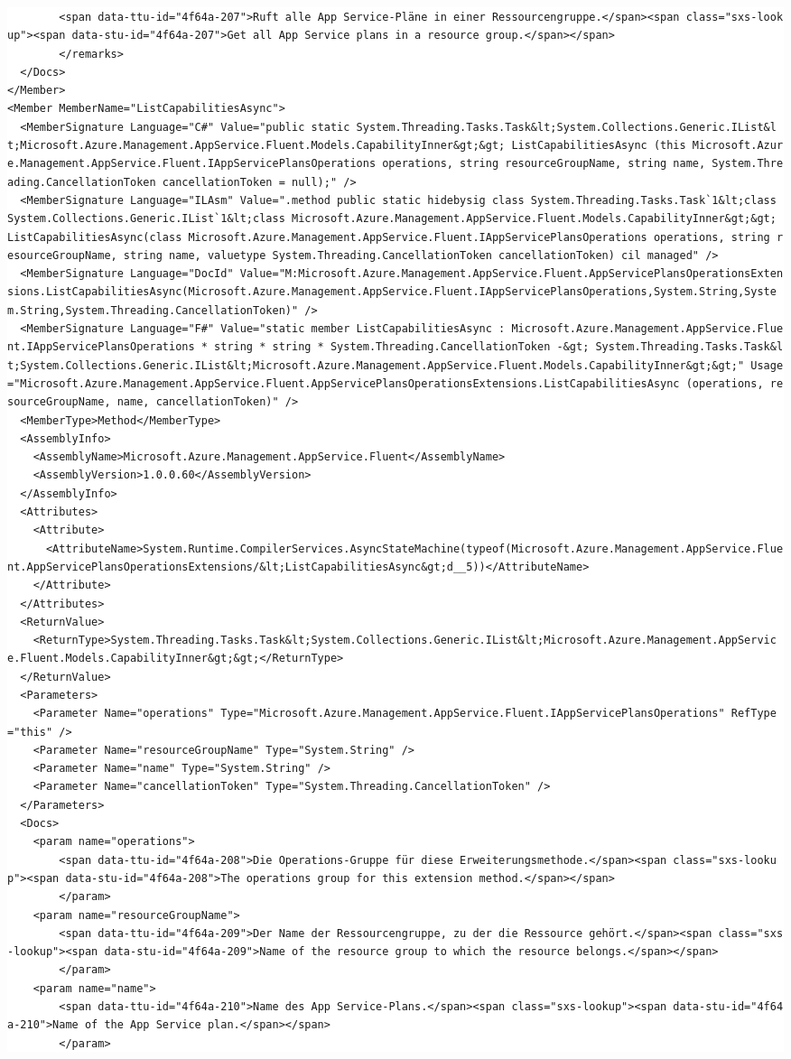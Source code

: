             <span data-ttu-id="4f64a-207">Ruft alle App Service-Pläne in einer Ressourcengruppe.</span><span class="sxs-lookup"><span data-stu-id="4f64a-207">Get all App Service plans in a resource group.</span></span>
            </remarks>
      </Docs>
    </Member>
    <Member MemberName="ListCapabilitiesAsync">
      <MemberSignature Language="C#" Value="public static System.Threading.Tasks.Task&lt;System.Collections.Generic.IList&lt;Microsoft.Azure.Management.AppService.Fluent.Models.CapabilityInner&gt;&gt; ListCapabilitiesAsync (this Microsoft.Azure.Management.AppService.Fluent.IAppServicePlansOperations operations, string resourceGroupName, string name, System.Threading.CancellationToken cancellationToken = null);" />
      <MemberSignature Language="ILAsm" Value=".method public static hidebysig class System.Threading.Tasks.Task`1&lt;class System.Collections.Generic.IList`1&lt;class Microsoft.Azure.Management.AppService.Fluent.Models.CapabilityInner&gt;&gt; ListCapabilitiesAsync(class Microsoft.Azure.Management.AppService.Fluent.IAppServicePlansOperations operations, string resourceGroupName, string name, valuetype System.Threading.CancellationToken cancellationToken) cil managed" />
      <MemberSignature Language="DocId" Value="M:Microsoft.Azure.Management.AppService.Fluent.AppServicePlansOperationsExtensions.ListCapabilitiesAsync(Microsoft.Azure.Management.AppService.Fluent.IAppServicePlansOperations,System.String,System.String,System.Threading.CancellationToken)" />
      <MemberSignature Language="F#" Value="static member ListCapabilitiesAsync : Microsoft.Azure.Management.AppService.Fluent.IAppServicePlansOperations * string * string * System.Threading.CancellationToken -&gt; System.Threading.Tasks.Task&lt;System.Collections.Generic.IList&lt;Microsoft.Azure.Management.AppService.Fluent.Models.CapabilityInner&gt;&gt;" Usage="Microsoft.Azure.Management.AppService.Fluent.AppServicePlansOperationsExtensions.ListCapabilitiesAsync (operations, resourceGroupName, name, cancellationToken)" />
      <MemberType>Method</MemberType>
      <AssemblyInfo>
        <AssemblyName>Microsoft.Azure.Management.AppService.Fluent</AssemblyName>
        <AssemblyVersion>1.0.0.60</AssemblyVersion>
      </AssemblyInfo>
      <Attributes>
        <Attribute>
          <AttributeName>System.Runtime.CompilerServices.AsyncStateMachine(typeof(Microsoft.Azure.Management.AppService.Fluent.AppServicePlansOperationsExtensions/&lt;ListCapabilitiesAsync&gt;d__5))</AttributeName>
        </Attribute>
      </Attributes>
      <ReturnValue>
        <ReturnType>System.Threading.Tasks.Task&lt;System.Collections.Generic.IList&lt;Microsoft.Azure.Management.AppService.Fluent.Models.CapabilityInner&gt;&gt;</ReturnType>
      </ReturnValue>
      <Parameters>
        <Parameter Name="operations" Type="Microsoft.Azure.Management.AppService.Fluent.IAppServicePlansOperations" RefType="this" />
        <Parameter Name="resourceGroupName" Type="System.String" />
        <Parameter Name="name" Type="System.String" />
        <Parameter Name="cancellationToken" Type="System.Threading.CancellationToken" />
      </Parameters>
      <Docs>
        <param name="operations">
            <span data-ttu-id="4f64a-208">Die Operations-Gruppe für diese Erweiterungsmethode.</span><span class="sxs-lookup"><span data-stu-id="4f64a-208">The operations group for this extension method.</span></span>
            </param>
        <param name="resourceGroupName">
            <span data-ttu-id="4f64a-209">Der Name der Ressourcengruppe, zu der die Ressource gehört.</span><span class="sxs-lookup"><span data-stu-id="4f64a-209">Name of the resource group to which the resource belongs.</span></span>
            </param>
        <param name="name">
            <span data-ttu-id="4f64a-210">Name des App Service-Plans.</span><span class="sxs-lookup"><span data-stu-id="4f64a-210">Name of the App Service plan.</span></span>
            </param>
